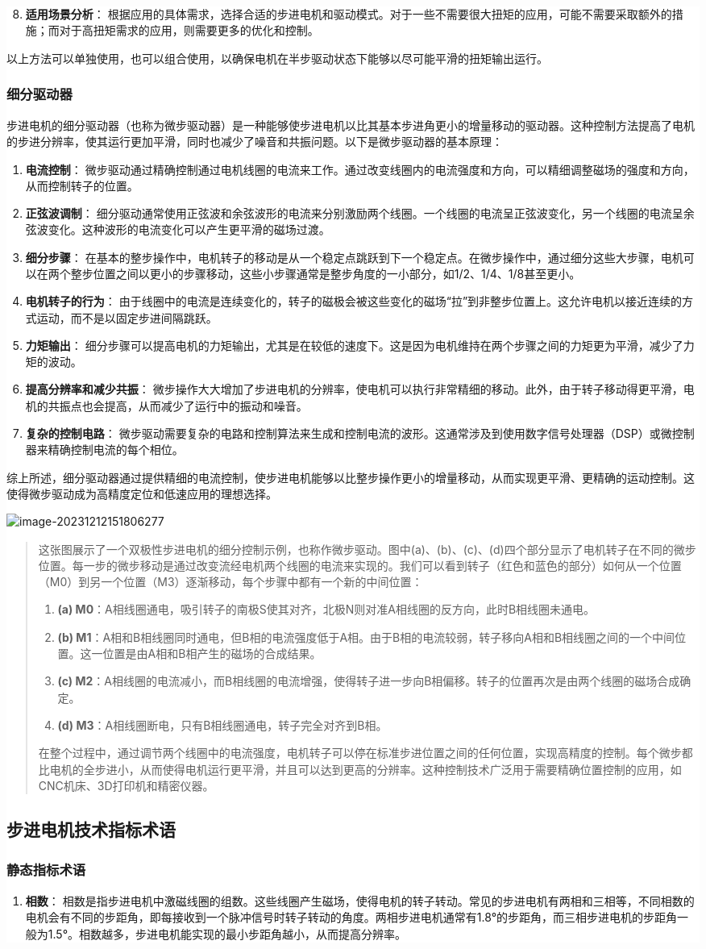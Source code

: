 8. **适用场景分析**：
   根据应用的具体需求，选择合适的步进电机和驱动模式。对于一些不需要很大扭矩的应用，可能不需要采取额外的措施；而对于高扭矩需求的应用，则需要更多的优化和控制。

以上方法可以单独使用，也可以组合使用，以确保电机在半步驱动状态下能够以尽可能平滑的扭矩输出运行。

### 细分驱动器

步进电机的细分驱动器（也称为微步驱动器）是一种能够使步进电机以比其基本步进角更小的增量移动的驱动器。这种控制方法提高了电机的步进分辨率，使其运行更加平滑，同时也减少了噪音和共振问题。以下是微步驱动器的基本原理：

1. **电流控制**：
   微步驱动通过精确控制通过电机线圈的电流来工作。通过改变线圈内的电流强度和方向，可以精细调整磁场的强度和方向，从而控制转子的位置。

2. **正弦波调制**：
   细分驱动通常使用正弦波和余弦波形的电流来分别激励两个线圈。一个线圈的电流呈正弦波变化，另一个线圈的电流呈余弦波变化。这种波形的电流变化可以产生更平滑的磁场过渡。

3. **细分步骤**：
   在基本的整步操作中，电机转子的移动是从一个稳定点跳跃到下一个稳定点。在微步操作中，通过细分这些大步骤，电机可以在两个整步位置之间以更小的步骤移动，这些小步骤通常是整步角度的一小部分，如1/2、1/4、1/8甚至更小。

4. **电机转子的行为**：
   由于线圈中的电流是连续变化的，转子的磁极会被这些变化的磁场“拉”到非整步位置上。这允许电机以接近连续的方式运动，而不是以固定步进间隔跳跃。

5. **力矩输出**：
   细分步骤可以提高电机的力矩输出，尤其是在较低的速度下。这是因为电机维持在两个步骤之间的力矩更为平滑，减少了力矩的波动。

6. **提高分辨率和减少共振**：
   微步操作大大增加了步进电机的分辨率，使电机可以执行非常精细的移动。此外，由于转子移动得更平滑，电机的共振点也会提高，从而减少了运行中的振动和噪音。

7. **复杂的控制电路**：
   微步驱动需要复杂的电路和控制算法来生成和控制电流的波形。这通常涉及到使用数字信号处理器（DSP）或微控制器来精确控制电流的每个相位。

综上所述，细分驱动器通过提供精细的电流控制，使步进电机能够以比整步操作更小的增量移动，从而实现更平滑、更精确的运动控制。这使得微步驱动成为高精度定位和低速应用的理想选择。

![image-20231212151806277](P:/typora%E5%AD%A6%E4%B9%A0%E7%AC%94%E8%AE%B0/%E5%B1%A5%E5%B8%A6%E8%BD%A6/image-20231212151806277.png)

>这张图展示了一个双极性步进电机的细分控制示例，也称作微步驱动。图中(a)、(b)、(c)、(d)四个部分显示了电机转子在不同的微步位置。每一步的微步移动是通过改变流经电机两个线圈的电流来实现的。我们可以看到转子（红色和蓝色的部分）如何从一个位置（M0）到另一个位置（M3）逐渐移动，每个步骤中都有一个新的中间位置：
>
>1. **(a) M0**：A相线圈通电，吸引转子的南极S使其对齐，北极N则对准A相线圈的反方向，此时B相线圈未通电。
>
>2. **(b) M1**：A相和B相线圈同时通电，但B相的电流强度低于A相。由于B相的电流较弱，转子移向A相和B相线圈之间的一个中间位置。这一位置是由A相和B相产生的磁场的合成结果。
>
>3. **(c) M2**：A相线圈的电流减小，而B相线圈的电流增强，使得转子进一步向B相偏移。转子的位置再次是由两个线圈的磁场合成确定。
>
>4. **(d) M3**：A相线圈断电，只有B相线圈通电，转子完全对齐到B相。
>
>在整个过程中，通过调节两个线圈中的电流强度，电机转子可以停在标准步进位置之间的任何位置，实现高精度的控制。每个微步都比电机的全步进小，从而使得电机运行更平滑，并且可以达到更高的分辨率。这种控制技术广泛用于需要精确位置控制的应用，如CNC机床、3D打印机和精密仪器。

## 步进电机技术指标术语

### 静态指标术语

1. **相数**：
   相数是指步进电机中激磁线圈的组数。这些线圈产生磁场，使得电机的转子转动。常见的步进电机有两相和三相等，不同相数的电机会有不同的步距角，即每接收到一个脉冲信号时转子转动的角度。两相步进电机通常有1.8°的步距角，而三相步进电机的步距角一般为1.5°。相数越多，步进电机能实现的最小步距角越小，从而提高分辨率。
